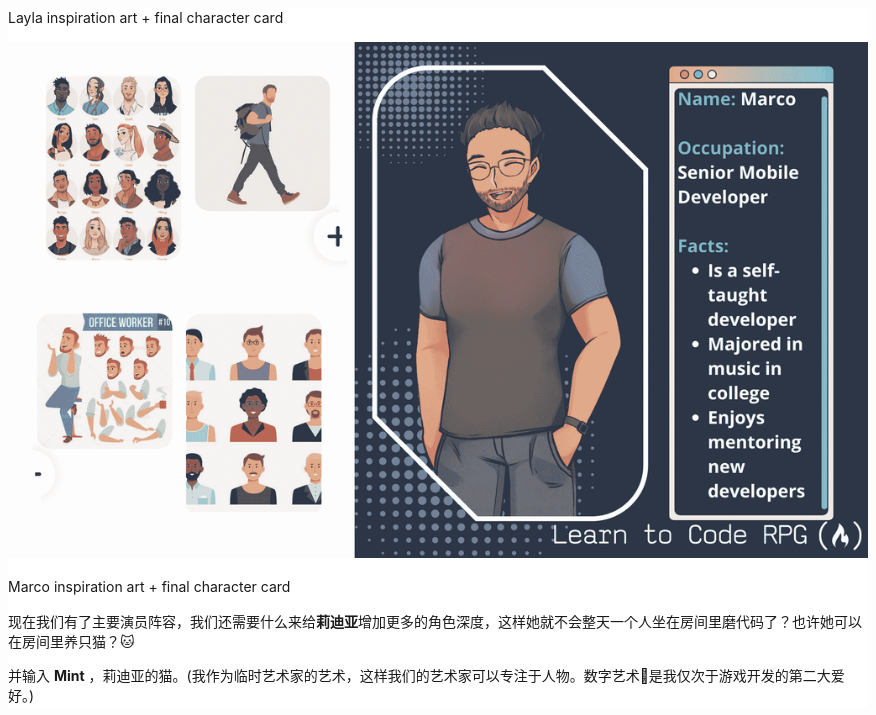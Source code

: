 Layla inspiration art + final character card

![Untitled265_20211217211832](img/604b7477d54f820c013036899a1d5b0d.png)

Marco inspiration art + final character card

现在我们有了主要演员阵容，我们还需要什么来给**莉迪亚**增加更多的角色深度，这样她就不会整天一个人坐在房间里磨代码了？也许她可以在房间里养只猫？🐱

并输入 **Mint** ，莉迪亚的猫。(我作为临时艺术家的艺术，这样我们的艺术家可以专注于人物。数字艺术🎨是我仅次于游戏开发的第二大爱好。)

